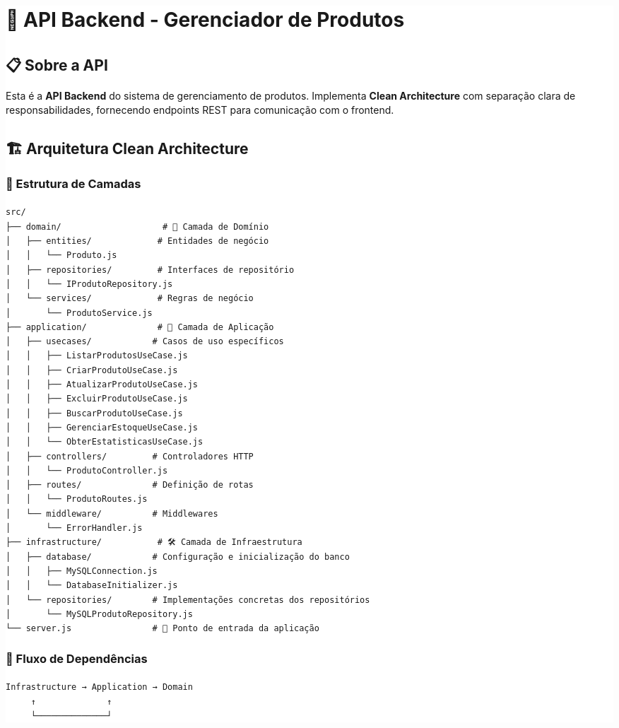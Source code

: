 # 🔧 API Backend - Gerenciador de Produtos

## 📋 Sobre a API

Esta é a **API Backend** do sistema de gerenciamento de produtos. Implementa **Clean Architecture** com separação clara de responsabilidades, fornecendo endpoints REST para comunicação com o frontend.

## 🏗️ Arquitetura Clean Architecture

### 📁 Estrutura de Camadas

```
src/
├── domain/                    # 🎯 Camada de Domínio
│   ├── entities/             # Entidades de negócio
│   │   └── Produto.js
│   ├── repositories/         # Interfaces de repositório
│   │   └── IProdutoRepository.js
│   └── services/             # Regras de negócio
│       └── ProdutoService.js
├── application/              # 🔄 Camada de Aplicação
│   ├── usecases/            # Casos de uso específicos
│   │   ├── ListarProdutosUseCase.js
│   │   ├── CriarProdutoUseCase.js
│   │   ├── AtualizarProdutoUseCase.js
│   │   ├── ExcluirProdutoUseCase.js
│   │   ├── BuscarProdutoUseCase.js
│   │   ├── GerenciarEstoqueUseCase.js
│   │   └── ObterEstatisticasUseCase.js
│   ├── controllers/         # Controladores HTTP
│   │   └── ProdutoController.js
│   ├── routes/              # Definição de rotas
│   │   └── ProdutoRoutes.js
│   └── middleware/          # Middlewares
│       └── ErrorHandler.js
├── infrastructure/           # 🛠️ Camada de Infraestrutura
│   ├── database/            # Configuração e inicialização do banco
│   │   ├── MySQLConnection.js
│   │   └── DatabaseInitializer.js
│   └── repositories/        # Implementações concretas dos repositórios
│       └── MySQLProdutoRepository.js
└── server.js                # 🚀 Ponto de entrada da aplicação
```

### 🔄 Fluxo de Dependências

```
Infrastructure → Application → Domain
     ↑              ↑
     └──────────────┘
```
